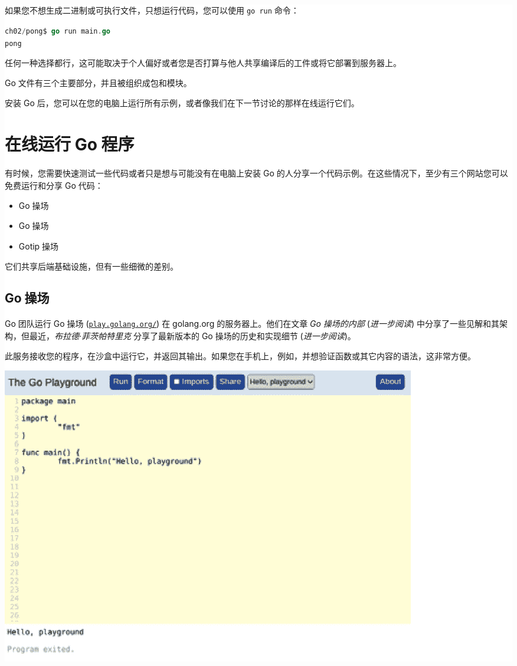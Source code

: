 如果您不想生成二进制或可执行文件，只想运行代码，您可以使用 `go run` 命令：

```go
ch02/pong$ go run main.go 
pong
```

任何一种选择都行，这可能取决于个人偏好或者您是否打算与他人共享编译后的工件或将它部署到服务器上。

Go 文件有三个主要部分，并且被组织成包和模块。

安装 Go 后，您可以在您的电脑上运行所有示例，或者像我们在下一节讨论的那样在线运行它们。

# 在线运行 Go 程序

有时候，您需要快速测试一些代码或者只是想与可能没有在电脑上安装 Go 的人分享一个代码示例。在这些情况下，至少有三个网站您可以免费运行和分享 Go 代码：

+   Go 操场

+   Go 操场

+   Gotip 操场

它们共享后端基础设施，但有一些细微的差别。

## Go 操场

Go 团队运行 Go 操场 ([`play.golang.org/`](https://github.com/Green-Software-Foundation/awesome-green-software)) 在 golang.org 的服务器上。他们在文章 *Go 操场的内部* (*进一步阅读*) 中分享了一些见解和其架构，但最近，*布拉德·菲茨帕特里克* 分享了最新版本的 Go 操场的历史和实现细节 (*进一步阅读*)。

此服务接收您的程序，在沙盒中运行它，并返回其输出。如果您在手机上，例如，并想验证函数或其它内容的语法，这非常方便。

![图 2.4 – Go 操场](img/B16971_02_04.jpg)
